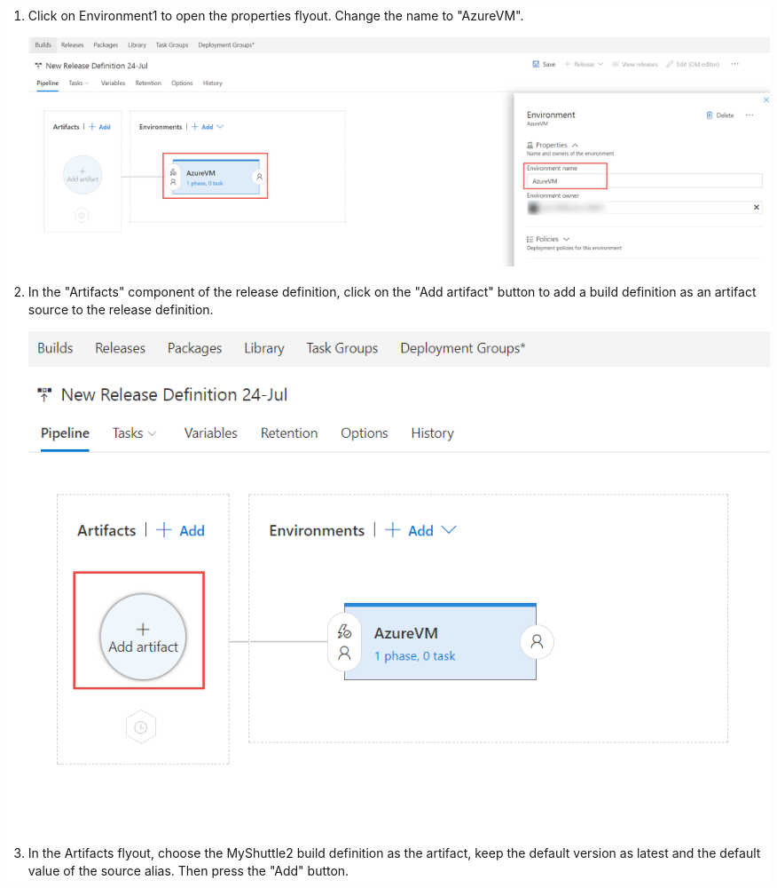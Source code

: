 1. Click on Environment1 to open the properties flyout. Change the name to "AzureVM".

    ![Rename Environment1](media/rename-env1.png "Rename Environment1")

1. In the "Artifacts" component of the release definition, click on the "Add artifact" button to add a build definition as an artifact source to the release definition. 

    ![Add artifact](media/add-artifact.png "Add artifact")

1. In the Artifacts flyout, choose the MyShuttle2 build definition as the artifact, keep the default version as latest and the default value of the source alias. Then press the "Add" button.
